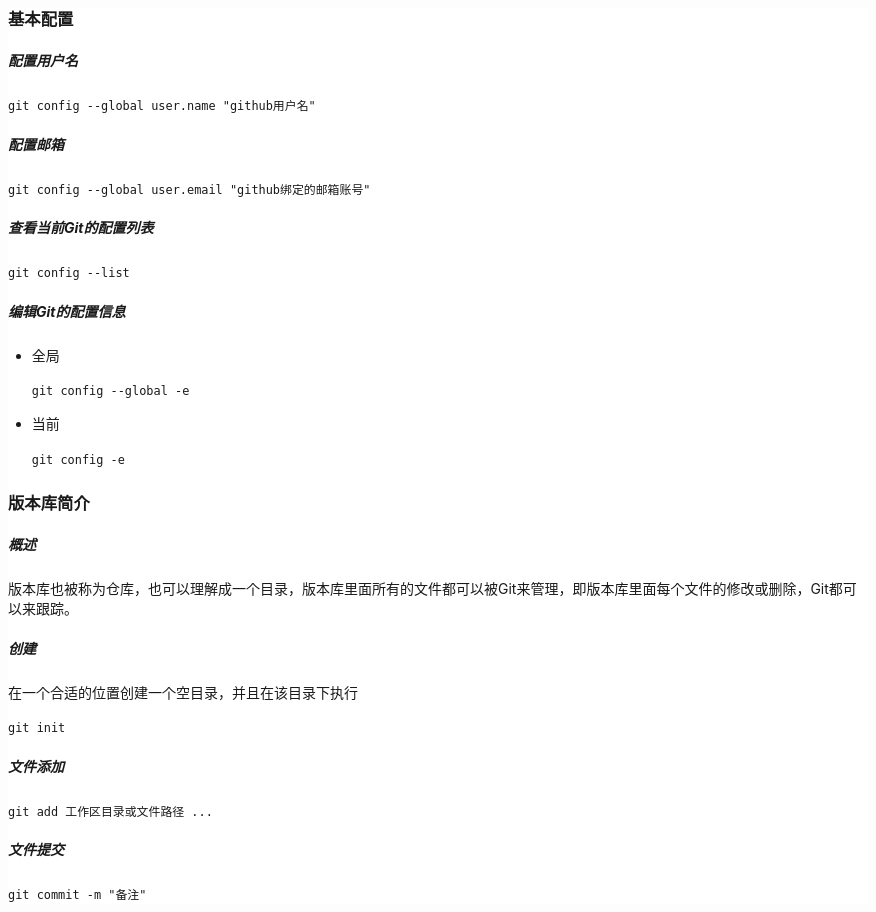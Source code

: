 ### 基本配置

##### 配置用户名

```shell
git config --global user.name "github用户名"
```

##### 配置邮箱

```shell
git config --global user.email "github绑定的邮箱账号"
```

##### 查看当前Git的配置列表

```shell
git config --list
```

##### 编辑Git的配置信息

* 全局

    ```shell
    git config --global -e
    ```

* 当前

    ```shell
    git config -e
    ```

### 版本库简介

##### 概述

版本库也被称为仓库，也可以理解成一个目录，版本库里面所有的文件都可以被Git来管理，即版本库里面每个文件的修改或删除，Git都可以来跟踪。

##### 创建

在一个合适的位置创建一个空目录，并且在该目录下执行

```shell
git init
```

##### 文件添加

```shell
git add 工作区目录或文件路径 ...
```

##### 文件提交

```shell
git commit -m "备注"
```
